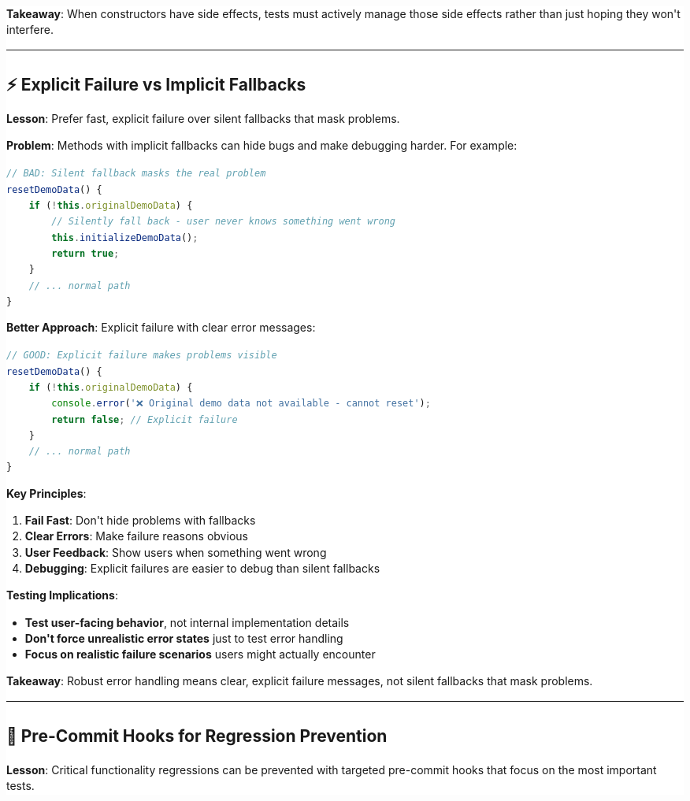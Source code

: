 **Takeaway**: When constructors have side effects, tests must actively manage those side effects rather than just hoping they won't interfere.

---

## ⚡ **Explicit Failure vs Implicit Fallbacks**

**Lesson**: Prefer fast, explicit failure over silent fallbacks that mask problems.

**Problem**: Methods with implicit fallbacks can hide bugs and make debugging harder. For example:
```javascript
// BAD: Silent fallback masks the real problem
resetDemoData() {
    if (!this.originalDemoData) {
        // Silently fall back - user never knows something went wrong
        this.initializeDemoData(); 
        return true;
    }
    // ... normal path
}
```

**Better Approach**: Explicit failure with clear error messages:
```javascript
// GOOD: Explicit failure makes problems visible
resetDemoData() {
    if (!this.originalDemoData) {
        console.error('❌ Original demo data not available - cannot reset');
        return false; // Explicit failure
    }
    // ... normal path
}
```

**Key Principles**:
1. **Fail Fast**: Don't hide problems with fallbacks
2. **Clear Errors**: Make failure reasons obvious
3. **User Feedback**: Show users when something went wrong
4. **Debugging**: Explicit failures are easier to debug than silent fallbacks

**Testing Implications**:
- **Test user-facing behavior**, not internal implementation details
- **Don't force unrealistic error states** just to test error handling
- **Focus on realistic failure scenarios** users might actually encounter

**Takeaway**: Robust error handling means clear, explicit failure messages, not silent fallbacks that mask problems.

---

## 🔄 **Pre-Commit Hooks for Regression Prevention**

**Lesson**: Critical functionality regressions can be prevented with targeted pre-commit hooks that focus on the most important tests.
